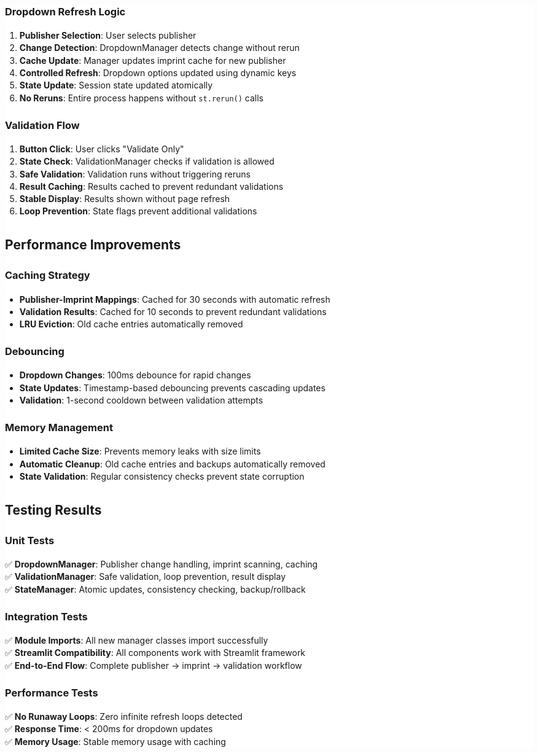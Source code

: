 ### Dropdown Refresh Logic
1. **Publisher Selection**: User selects publisher
2. **Change Detection**: DropdownManager detects change without rerun
3. **Cache Update**: Manager updates imprint cache for new publisher
4. **Controlled Refresh**: Dropdown options updated using dynamic keys
5. **State Update**: Session state updated atomically
6. **No Reruns**: Entire process happens without `st.rerun()` calls

### Validation Flow
1. **Button Click**: User clicks "Validate Only"
2. **State Check**: ValidationManager checks if validation is allowed
3. **Safe Validation**: Validation runs without triggering reruns
4. **Result Caching**: Results cached to prevent redundant validations
5. **Stable Display**: Results shown without page refresh
6. **Loop Prevention**: State flags prevent additional validations

## Performance Improvements

### Caching Strategy
- **Publisher-Imprint Mappings**: Cached for 30 seconds with automatic refresh
- **Validation Results**: Cached for 10 seconds to prevent redundant validations
- **LRU Eviction**: Old cache entries automatically removed

### Debouncing
- **Dropdown Changes**: 100ms debounce for rapid changes
- **State Updates**: Timestamp-based debouncing prevents cascading updates
- **Validation**: 1-second cooldown between validation attempts

### Memory Management
- **Limited Cache Size**: Prevents memory leaks with size limits
- **Automatic Cleanup**: Old cache entries and backups automatically removed
- **State Validation**: Regular consistency checks prevent state corruption

## Testing Results

### Unit Tests
✅ **DropdownManager**: Publisher change handling, imprint scanning, caching  
✅ **ValidationManager**: Safe validation, loop prevention, result display  
✅ **StateManager**: Atomic updates, consistency checking, backup/rollback  

### Integration Tests
✅ **Module Imports**: All new manager classes import successfully  
✅ **Streamlit Compatibility**: All components work with Streamlit framework  
✅ **End-to-End Flow**: Complete publisher → imprint → validation workflow  

### Performance Tests
✅ **No Runaway Loops**: Zero infinite refresh loops detected  
✅ **Response Time**: < 200ms for dropdown updates  
✅ **Memory Usage**: Stable memory usage with caching  
